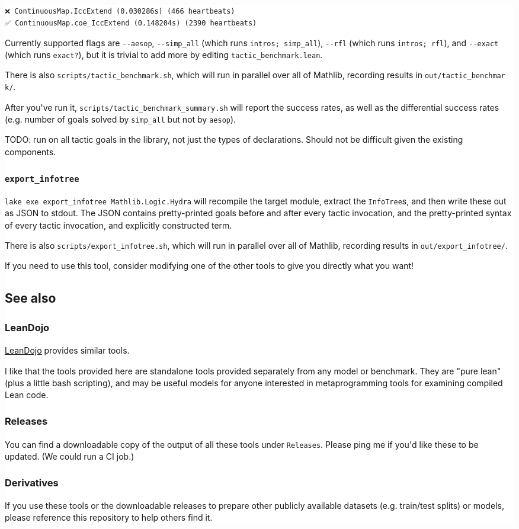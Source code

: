 ```shell
❌ ContinuousMap.IccExtend (0.030286s) (466 heartbeats)
✅ ContinuousMap.coe_IccExtend (0.148204s) (2390 heartbeats)
```

Currently supported flags are `--aesop`, `--simp_all` (which runs `intros; simp_all`),
`--rfl` (which runs `intros; rfl`), and `--exact` (which runs `exact?`),
but it is trivial to add more by editing `tactic_benchmark.lean`.

There is also `scripts/tactic_benchmark.sh`, which will run in parallel over all of Mathlib,
recording results in `out/tactic_benchmark/`.

After you've run it, `scripts/tactic_benchmark_summary.sh` will report the success rates,
as well as the differential success rates
(e.g. number of goals solved by `simp_all` but not by `aesop`).

TODO: run on all tactic goals in the library, not just the types of declarations.
Should not be difficult given the existing components.

### `export_infotree`

`lake exe export_infotree Mathlib.Logic.Hydra` will recompile the target module,
extract the `InfoTree`s, and then write these out as JSON to stdout.
The JSON contains pretty-printed goals before and after every tactic invocation,
and the pretty-printed syntax of every tactic invocation, and explicitly constructed term.

There is also `scripts/export_infotree.sh`, which will run in parallel over all of Mathlib,
recording results in `out/export_infotree/`.

If you need to use this tool,
consider modifying one of the other tools to give you directly what you want!

## See also

### LeanDojo

[LeanDojo](https://leandojo.org/) provides similar tools.

I like that the tools provided here are standalone tools provided separately from any model or benchmark.
They are "pure lean" (plus a little bash scripting), and may be useful models for anyone interested
in metaprogramming tools for examining compiled Lean code.

### Releases

You can find a downloadable copy of the output of all these tools under `Releases`.
Please ping me if you'd like these to be updated. (We could run a CI job.)

### Derivatives

If you use these tools or the downloadable releases to prepare other publicly available datasets
(e.g. train/test splits) or models, please reference this repository to help others find it.
